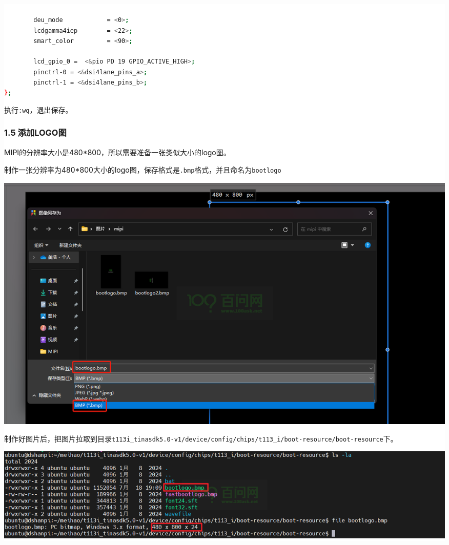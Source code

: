 ~~~bash

        deu_mode            = <0>;
        lcdgamma4iep        = <22>;
        smart_color         = <90>;

        lcd_gpio_0 =  <&pio PD 19 GPIO_ACTIVE_HIGH>;
        pinctrl-0 = <&dsi4lane_pins_a>;
        pinctrl-1 = <&dsi4lane_pins_b>;
};
~~~

执行`:wq`，退出保存。

### 1.5 添加LOGO图

MIPI的分辨率大小是480*800，所以需要准备一张类似大小的logo图。

制作一张分辨率为480*800大小的logo图，保存格式是`.bmp`格式，并且命名为`bootlogo`

![image-20240720151239365](images/image-20240720151239365.png)

制作好图片后，把图片拉取到目录`t113i_tinasdk5.0-v1/device/config/chips/t113_i/boot-resource/boot-resource`下。

![image-20240720151614671](images/image-20240720151614671.png)
